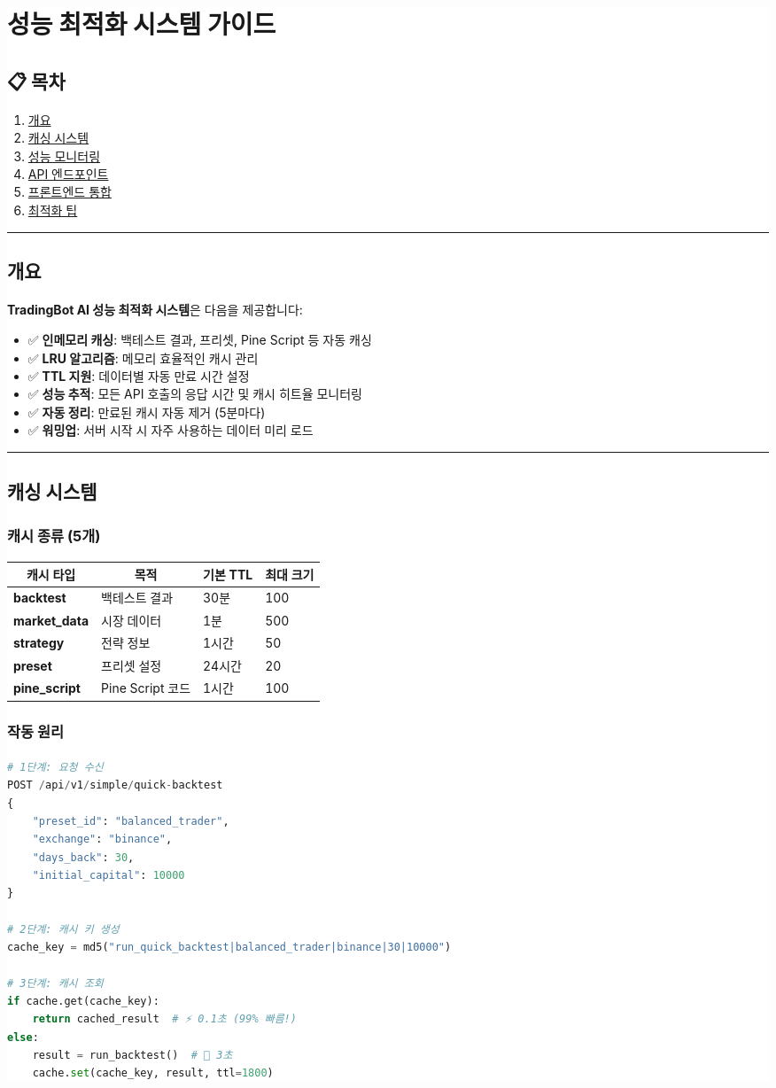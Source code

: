 # 성능 최적화 시스템 가이드

## 📋 목차

1. [개요](#개요)
2. [캐싱 시스템](#캐싱-시스템)
3. [성능 모니터링](#성능-모니터링)
4. [API 엔드포인트](#api-엔드포인트)
5. [프론트엔드 통합](#프론트엔드-통합)
6. [최적화 팁](#최적화-팁)

---

## 개요

**TradingBot AI 성능 최적화 시스템**은 다음을 제공합니다:

- ✅ **인메모리 캐싱**: 백테스트 결과, 프리셋, Pine Script 등 자동 캐싱
- ✅ **LRU 알고리즘**: 메모리 효율적인 캐시 관리
- ✅ **TTL 지원**: 데이터별 자동 만료 시간 설정
- ✅ **성능 추적**: 모든 API 호출의 응답 시간 및 캐시 히트율 모니터링
- ✅ **자동 정리**: 만료된 캐시 자동 제거 (5분마다)
- ✅ **워밍업**: 서버 시작 시 자주 사용하는 데이터 미리 로드

---

## 캐싱 시스템

### 캐시 종류 (5개)

| 캐시 타입 | 목적 | 기본 TTL | 최대 크기 |
|-----------|------|----------|-----------|
| **backtest** | 백테스트 결과 | 30분 | 100 |
| **market_data** | 시장 데이터 | 1분 | 500 |
| **strategy** | 전략 정보 | 1시간 | 50 |
| **preset** | 프리셋 설정 | 24시간 | 20 |
| **pine_script** | Pine Script 코드 | 1시간 | 100 |

### 작동 원리

```python
# 1단계: 요청 수신
POST /api/v1/simple/quick-backtest
{
    "preset_id": "balanced_trader",
    "exchange": "binance",
    "days_back": 30,
    "initial_capital": 10000
}

# 2단계: 캐시 키 생성
cache_key = md5("run_quick_backtest|balanced_trader|binance|30|10000")

# 3단계: 캐시 조회
if cache.get(cache_key):
    return cached_result  # ⚡ 0.1초 (99% 빠름!)
else:
    result = run_backtest()  # 🐢 3초
    cache.set(cache_key, result, ttl=1800)
```